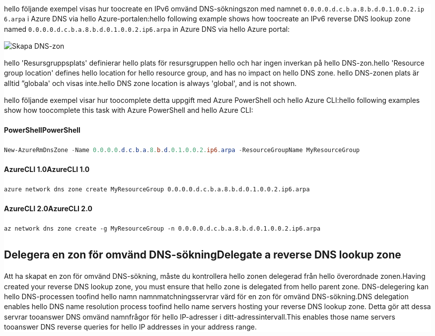 
<span data-ttu-id="118ad-135">hello följande exempel visas hur toocreate en IPv6 omvänd DNS-sökningszon med namnet `0.0.0.0.d.c.b.a.8.b.d.0.1.0.0.2.ip6.arpa` i Azure DNS via hello Azure-portalen:</span><span class="sxs-lookup"><span data-stu-id="118ad-135">hello following example shows how toocreate an IPv6 reverse DNS lookup zone named `0.0.0.0.d.c.b.a.8.b.d.0.1.0.0.2.ip6.arpa` in Azure DNS via hello Azure portal:</span></span>

 ![Skapa DNS-zon](./media/dns-reverse-dns-hosting/figure3.png)

<span data-ttu-id="118ad-137">hello 'Resursgruppsplats' definierar hello plats för resursgruppen hello och har ingen inverkan på hello DNS-zon.</span><span class="sxs-lookup"><span data-stu-id="118ad-137">hello 'Resource group location' defines hello location for hello resource group, and has no impact on hello DNS zone.</span></span> <span data-ttu-id="118ad-138">hello DNS-zonen plats är alltid ”globala' och visas inte.</span><span class="sxs-lookup"><span data-stu-id="118ad-138">hello DNS zone location is always 'global', and is not shown.</span></span>

<span data-ttu-id="118ad-139">hello följande exempel visar hur toocomplete detta uppgift med Azure PowerShell och hello Azure CLI:</span><span class="sxs-lookup"><span data-stu-id="118ad-139">hello following examples show how toocomplete this task with Azure PowerShell and hello Azure CLI:</span></span>

#### <a name="powershell"></a><span data-ttu-id="118ad-140">PowerShell</span><span class="sxs-lookup"><span data-stu-id="118ad-140">PowerShell</span></span>

```powershell
New-AzureRmDnsZone -Name 0.0.0.0.d.c.b.a.8.b.d.0.1.0.0.2.ip6.arpa -ResourceGroupName MyResourceGroup
```

#### <a name="azurecli-10"></a><span data-ttu-id="118ad-141">AzureCLI 1.0</span><span class="sxs-lookup"><span data-stu-id="118ad-141">AzureCLI 1.0</span></span>

```azurecli
azure network dns zone create MyResourceGroup 0.0.0.0.d.c.b.a.8.b.d.0.1.0.0.2.ip6.arpa
```

#### <a name="azurecli-20"></a><span data-ttu-id="118ad-142">AzureCLI 2.0</span><span class="sxs-lookup"><span data-stu-id="118ad-142">AzureCLI 2.0</span></span>

```azurecli
az network dns zone create -g MyResourceGroup -n 0.0.0.0.d.c.b.a.8.b.d.0.1.0.0.2.ip6.arpa
```

## <a name="delegate-a-reverse-dns-lookup-zone"></a><span data-ttu-id="118ad-143">Delegera en zon för omvänd DNS-sökning</span><span class="sxs-lookup"><span data-stu-id="118ad-143">Delegate a reverse DNS lookup zone</span></span>

<span data-ttu-id="118ad-144">Att ha skapat en zon för omvänd DNS-sökning, måste du kontrollera hello zonen delegerad från hello överordnade zonen.</span><span class="sxs-lookup"><span data-stu-id="118ad-144">Having created your reverse DNS lookup zone, you must ensure that hello zone is delegated from hello parent zone.</span></span> <span data-ttu-id="118ad-145">DNS-delegering kan hello DNS-processen toofind hello namn namnmatchningsservrar värd för en zon för omvänd DNS-sökning.</span><span class="sxs-lookup"><span data-stu-id="118ad-145">DNS delegation enables hello DNS name resolution process toofind hello name servers hosting your reverse DNS lookup zone.</span></span> <span data-ttu-id="118ad-146">Detta gör att dessa servrar tooanswer DNS omvänd namnfrågor för hello IP-adresser i ditt-adressintervall.</span><span class="sxs-lookup"><span data-stu-id="118ad-146">This enables those name servers tooanswer DNS reverse queries for hello IP addresses in your address range.</span></span>
